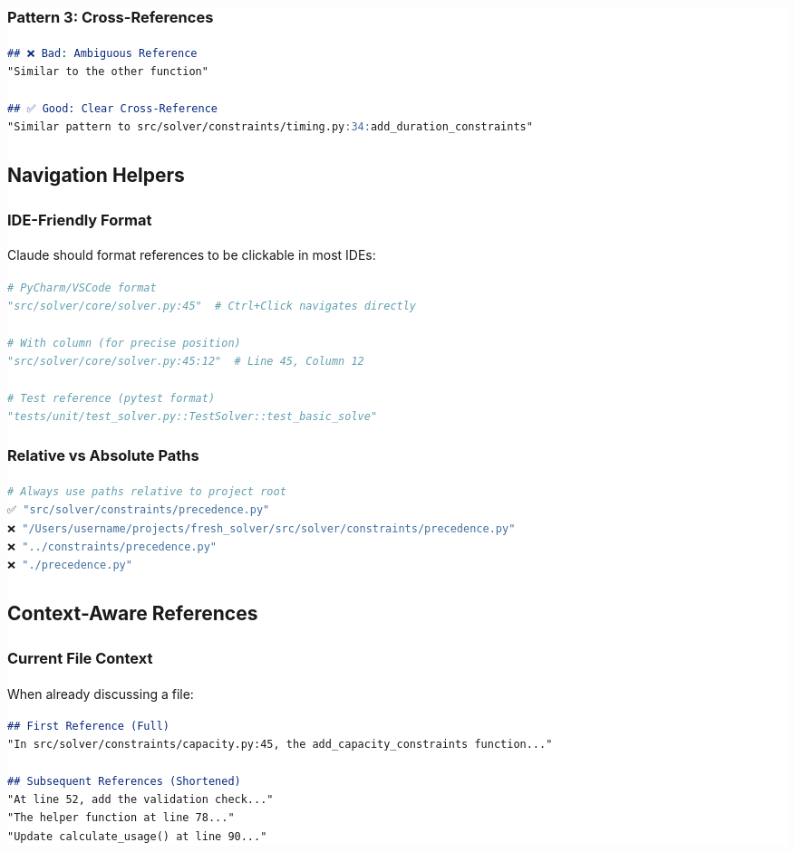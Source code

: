 ### Pattern 3: Cross-References

```markdown
## ❌ Bad: Ambiguous Reference
"Similar to the other function"

## ✅ Good: Clear Cross-Reference
"Similar pattern to src/solver/constraints/timing.py:34:add_duration_constraints"
```

## Navigation Helpers

### IDE-Friendly Format

Claude should format references to be clickable in most IDEs:

```python
# PyCharm/VSCode format
"src/solver/core/solver.py:45"  # Ctrl+Click navigates directly

# With column (for precise position)
"src/solver/core/solver.py:45:12"  # Line 45, Column 12

# Test reference (pytest format)
"tests/unit/test_solver.py::TestSolver::test_basic_solve"
```

### Relative vs Absolute Paths

```python
# Always use paths relative to project root
✅ "src/solver/constraints/precedence.py"
❌ "/Users/username/projects/fresh_solver/src/solver/constraints/precedence.py"
❌ "../constraints/precedence.py"
❌ "./precedence.py"
```

## Context-Aware References

### Current File Context

When already discussing a file:

```markdown
## First Reference (Full)
"In src/solver/constraints/capacity.py:45, the add_capacity_constraints function..."

## Subsequent References (Shortened)
"At line 52, add the validation check..."
"The helper function at line 78..."
"Update calculate_usage() at line 90..."
```
